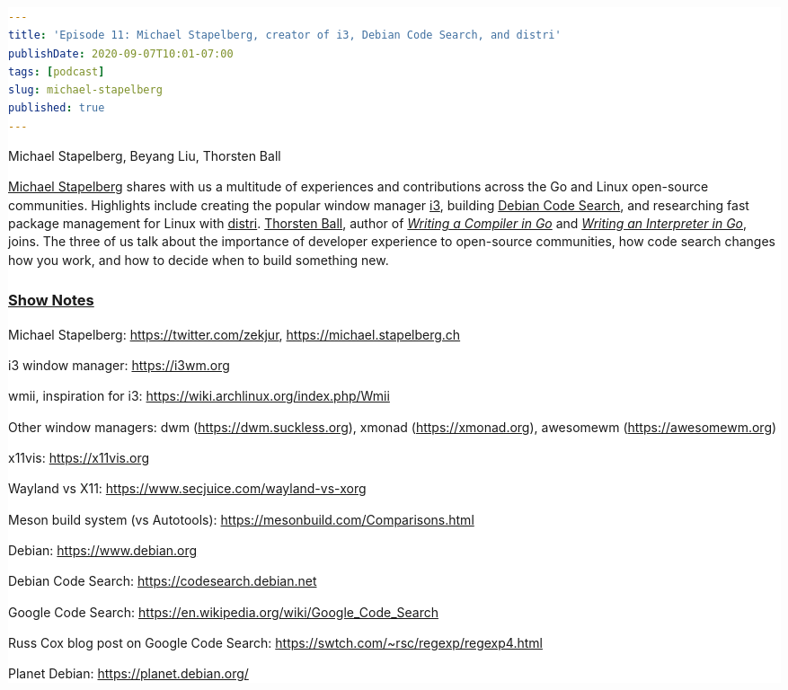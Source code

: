 ```yaml
---
title: 'Episode 11: Michael Stapelberg, creator of i3, Debian Code Search, and distri'
publishDate: 2020-09-07T10:01-07:00
tags: [podcast]
slug: michael-stapelberg
published: true
---
```


 

 <audio className="object-center w-100" src="https://www.buzzsprout.com/1097978/5151244-michael-stapelberg-creator-of-i3-debian-code-search-and-distri.mp3" controls preload="none"></audio>

 

 

<span>Michael Stapelberg, Beyang Liu, Thorsten Ball</span>

 

 

[Michael Stapelberg](https://twitter.com/zekjur) shares with us a multitude of experiences and contributions across the Go and Linux open-source communities. Highlights include creating the popular window manager [i3](https://i3wm.org/), building [Debian Code Search](https://codesearch.debian.net/), and researching fast package management for Linux with [distri](https://distr1.org/). [Thorsten Ball](https://twitter.com/thorstenball), author of [_Writing a Compiler in Go_](https://compilerbook.com/) and [_Writing an Interpreter in Go_](https://interpreterbook.com/), joins. The three of us talk about the importance of developer experience to open-source communities, how code search changes how you work, and how to decide when to build something new.

 

 <h3 className="h4-mb-3">
    <a href="#notes" id="notes" className="text-dark">Show Notes</a>
</h3>

Michael Stapelberg: https://twitter.com/zekjur, https://michael.stapelberg.ch

i3 window manager: https://i3wm.org

wmii, inspiration for i3: https://wiki.archlinux.org/index.php/Wmii

Other window managers: dwm (https://dwm.suckless.org), xmonad (https://xmonad.org), awesomewm (https://awesomewm.org)

x11vis: https://x11vis.org

Wayland vs X11: https://www.secjuice.com/wayland-vs-xorg

Meson build system (vs Autotools): https://mesonbuild.com/Comparisons.html

Debian: https://www.debian.org

Debian Code Search: https://codesearch.debian.net

Google Code Search: https://en.wikipedia.org/wiki/Google_Code_Search

Russ Cox blog post on Google Code Search: https://swtch.com/~rsc/regexp/regexp4.html

Planet Debian: https://planet.debian.org/
